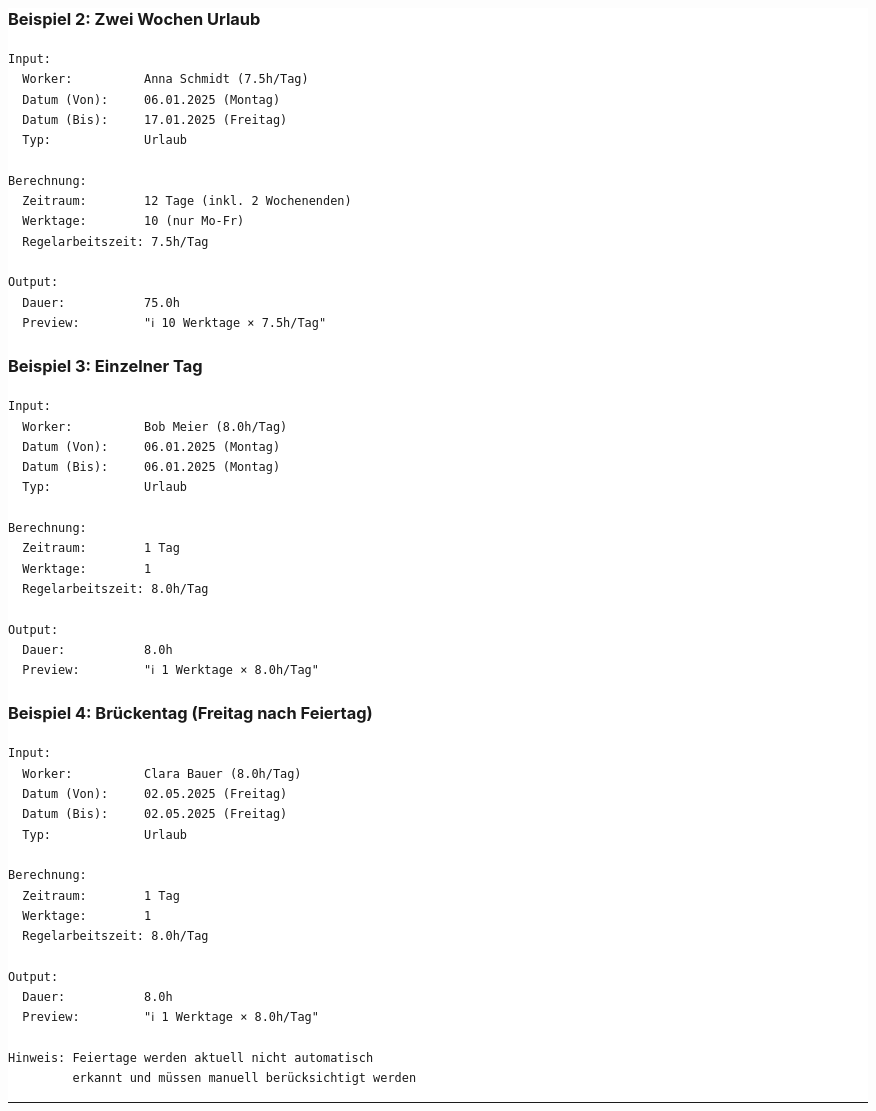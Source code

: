 ```
```

### Beispiel 2: Zwei Wochen Urlaub

```
Input:
  Worker:          Anna Schmidt (7.5h/Tag)
  Datum (Von):     06.01.2025 (Montag)
  Datum (Bis):     17.01.2025 (Freitag)
  Typ:             Urlaub

Berechnung:
  Zeitraum:        12 Tage (inkl. 2 Wochenenden)
  Werktage:        10 (nur Mo-Fr)
  Regelarbeitszeit: 7.5h/Tag
  
Output:
  Dauer:           75.0h
  Preview:         "ℹ️ 10 Werktage × 7.5h/Tag"
```

### Beispiel 3: Einzelner Tag

```
Input:
  Worker:          Bob Meier (8.0h/Tag)
  Datum (Von):     06.01.2025 (Montag)
  Datum (Bis):     06.01.2025 (Montag)
  Typ:             Urlaub

Berechnung:
  Zeitraum:        1 Tag
  Werktage:        1
  Regelarbeitszeit: 8.0h/Tag
  
Output:
  Dauer:           8.0h
  Preview:         "ℹ️ 1 Werktage × 8.0h/Tag"
```

### Beispiel 4: Brückentag (Freitag nach Feiertag)

```
Input:
  Worker:          Clara Bauer (8.0h/Tag)
  Datum (Von):     02.05.2025 (Freitag)
  Datum (Bis):     02.05.2025 (Freitag)
  Typ:             Urlaub

Berechnung:
  Zeitraum:        1 Tag
  Werktage:        1
  Regelarbeitszeit: 8.0h/Tag
  
Output:
  Dauer:           8.0h
  Preview:         "ℹ️ 1 Werktage × 8.0h/Tag"
  
Hinweis: Feiertage werden aktuell nicht automatisch 
         erkannt und müssen manuell berücksichtigt werden
```

---